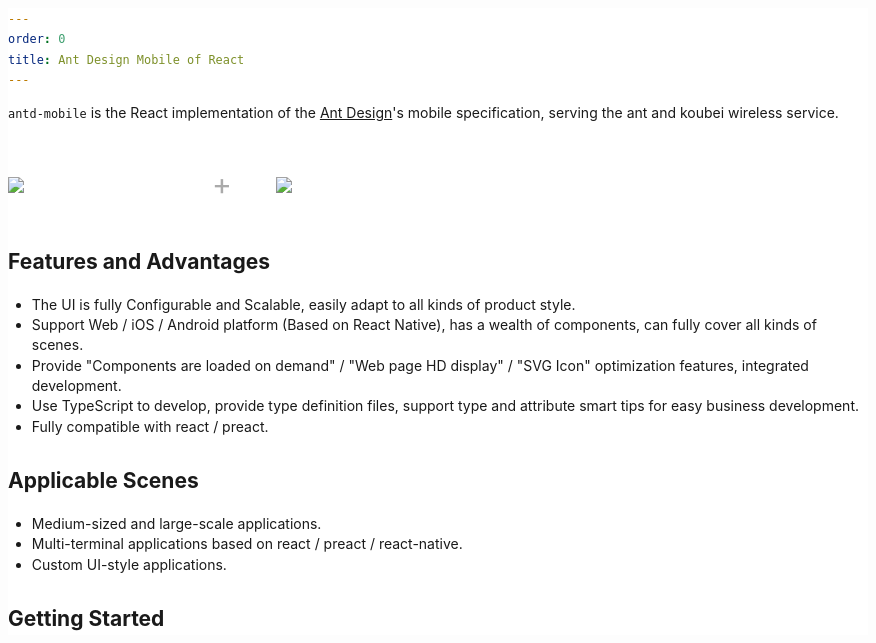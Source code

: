 ```yaml
---
order: 0
title: Ant Design Mobile of React
---
```


`antd-mobile` is the React implementation of the [Ant Design](http://ant.design)'s mobile specification, serving the ant and koubei wireless service.

<div class="pic-plus">
  <img width="160" src="https://zos.alipayobjects.com/rmsportal/wIjMDnsrDoPPcIV.png">
  <span>+</span>
  <img width="160" src="https://t.alipayobjects.com/images/rmsweb/T16xRhXkxbXXXXXXXX.svg">
</div>

<style>
.pic-plus > * {
  display: inline-block;
  vertical-align: middle;
}
.pic-plus {
  margin: 40px 0;
}
.pic-plus span {
  font-size: 30px;
  color: #aaa;
  margin: 0 40px;
}
</style>

## Features and Advantages

- The UI is fully Configurable and Scalable, easily adapt to all kinds of product style.
- Support Web / iOS / Android platform (Based on React Native), has a wealth of components, can fully cover all kinds of scenes.
- Provide "Components are loaded on demand" / "Web page HD display" / "SVG Icon" optimization features, integrated development.
- Use TypeScript to develop, provide type definition files, support type and attribute smart tips for easy business development.
- Fully compatible with react / preact.

## Applicable Scenes

- Medium-sized and large-scale applications.
- Multi-terminal applications based on react / preact / react-native.
- Custom UI-style applications.

## Getting Started
